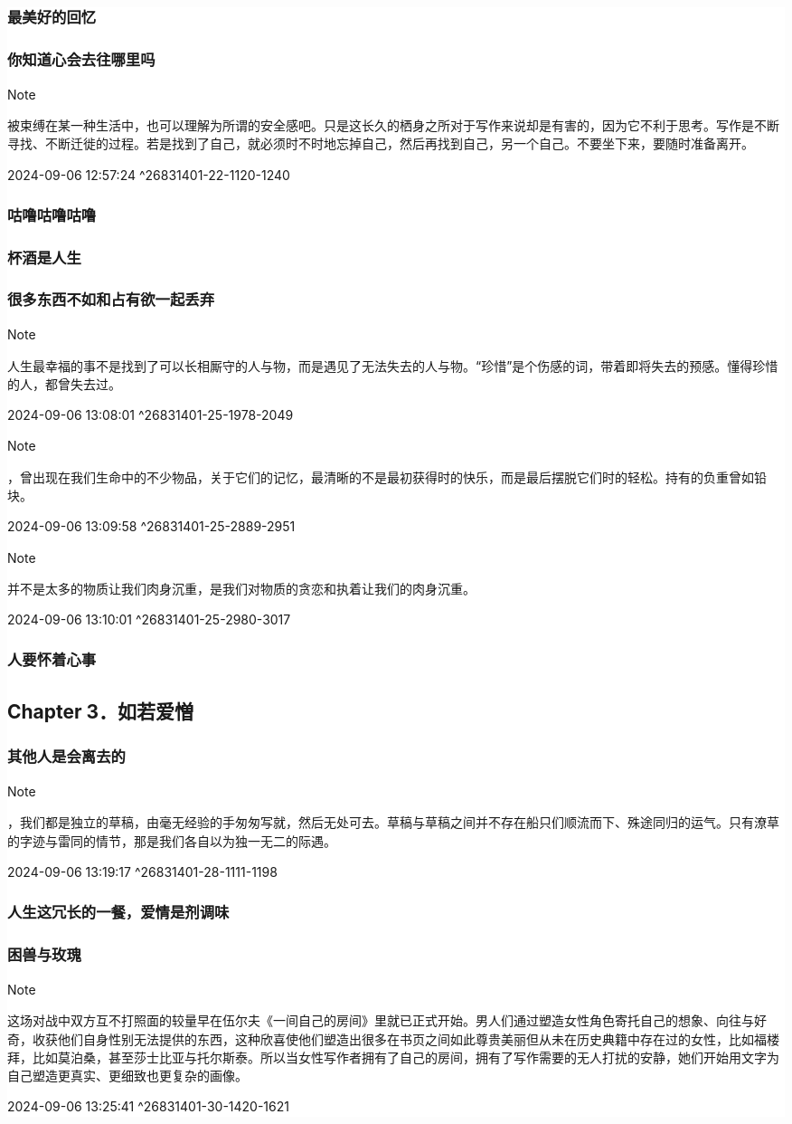 ### 最美好的回忆

### 你知道心会去往哪里吗

> [!NOTE] 
> 被束缚在某一种生活中，也可以理解为所谓的安全感吧。只是这长久的栖身之所对于写作来说却是有害的，因为它不利于思考。写作是不断寻找、不断迁徙的过程。若是找到了自己，就必须时不时地忘掉自己，然后再找到自己，另一个自己。不要坐下来，要随时准备离开。
> 
> 2024-09-06 12:57:24 ^26831401-22-1120-1240

### 咕噜咕噜咕噜

### 杯酒是人生

### 很多东西不如和占有欲一起丢弃

> [!NOTE] 
> 人生最幸福的事不是找到了可以长相厮守的人与物，而是遇见了无法失去的人与物。“珍惜”是个伤感的词，带着即将失去的预感。懂得珍惜的人，都曾失去过。
> 
> 2024-09-06 13:08:01 ^26831401-25-1978-2049

> [!NOTE] 
> ，曾出现在我们生命中的不少物品，关于它们的记忆，最清晰的不是最初获得时的快乐，而是最后摆脱它们时的轻松。持有的负重曾如铅块。
> 
> 2024-09-06 13:09:58 ^26831401-25-2889-2951

> [!NOTE] 
> 并不是太多的物质让我们肉身沉重，是我们对物质的贪恋和执着让我们的肉身沉重。
> 
> 2024-09-06 13:10:01 ^26831401-25-2980-3017

### 人要怀着心事

## Chapter 3．如若爱憎

### 其他人是会离去的

> [!NOTE] 
> ，我们都是独立的草稿，由毫无经验的手匆匆写就，然后无处可去。草稿与草稿之间并不存在船只们顺流而下、殊途同归的运气。只有潦草的字迹与雷同的情节，那是我们各自以为独一无二的际遇。
> 
> 2024-09-06 13:19:17 ^26831401-28-1111-1198

### 人生这冗长的一餐，爱情是剂调味

### 困兽与玫瑰

> [!NOTE] 
> 这场对战中双方互不打照面的较量早在伍尔夫《一间自己的房间》里就已正式开始。男人们通过塑造女性角色寄托自己的想象、向往与好奇，收获他们自身性别无法提供的东西，这种欣喜使他们塑造出很多在书页之间如此尊贵美丽但从未在历史典籍中存在过的女性，比如福楼拜，比如莫泊桑，甚至莎士比亚与托尔斯泰。所以当女性写作者拥有了自己的房间，拥有了写作需要的无人打扰的安静，她们开始用文字为自己塑造更真实、更细致也更复杂的画像。
> 
> 2024-09-06 13:25:41 ^26831401-30-1420-1621
